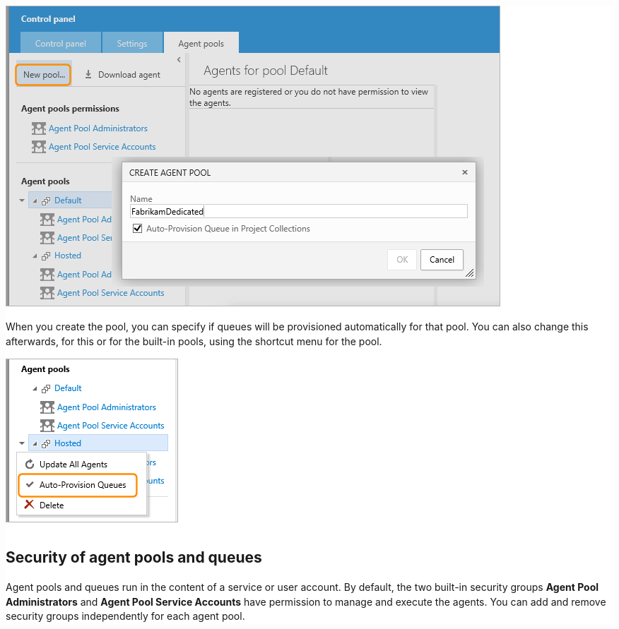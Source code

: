 ![Creating a new agent pool](_img/configure-agents-03.png)

When you create the pool, you can specify if queues will be provisioned 
automatically for that pool. You can also change this afterwards, for this 
or for the built-in pools, using the shortcut menu for the pool.
  
![Auto-provisioning the pool](_img/configure-agents-04.png)

<a name="security"></a>
## Security of agent pools and queues

Agent pools and queues run in the content of a service or user account. By 
default, the two built-in security groups **Agent Pool Administrators** and 
**Agent Pool Service Accounts** have permission to manage and execute the agents. 
You can add and remove security groups independently for each agent pool.  
